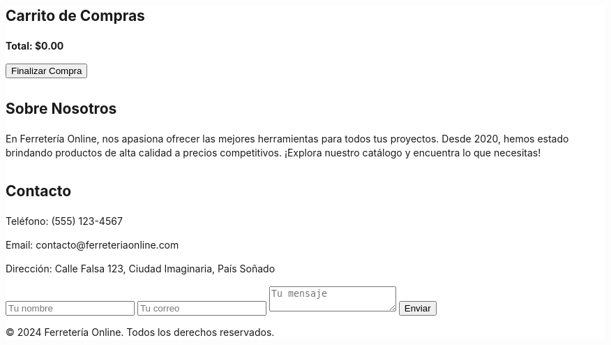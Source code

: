 <div class="cart hidden" id="cart">
    <h2>Carrito de Compras</h2>
    <div id="cartItems"></div>
    <p id="totalPrice"><strong>Total: $0.00</strong></p>
    <button onclick="finalizarCompra()">Finalizar Compra</button>
</div>

<div class="about-section">
    <h2>Sobre Nosotros</h2>
    <p>En Ferretería Online, nos apasiona ofrecer las mejores herramientas para todos tus proyectos. Desde 2020, hemos estado brindando productos de alta calidad a precios competitivos. ¡Explora nuestro catálogo y encuentra lo que necesitas!</p>
</div>

<div class="contact-section">
    <h2>Contacto</h2>
    <p>Teléfono: (555) 123-4567</p>
    <p>Email: contacto@ferreteriaonline.com</p>
    <p>Dirección: Calle Falsa 123, Ciudad Imaginaria, País Soñado</p>
    <form onsubmit="enviarFormulario(event)">
        <input type="text" placeholder="Tu nombre" required>
        <input type="email" placeholder="Tu correo" required>
        <textarea placeholder="Tu mensaje" required></textarea>
        <button type="submit">Enviar</button>
    </form>
</div>

<footer>
    <p>&copy; 2024 Ferretería Online. Todos los derechos reservados.</p>
</footer>

<script>
    const usuarios = JSON.parse(localStorage.getItem('usuarios')) || [];
    const carrito = [];
    let usuarioActual = null;

    function registrarUsuario(event) {
        event.preventDefault();
        document.getElementById('loader').style.display = 'block'; // Mostrar el loader
        const username = document.getElementById('regUsername').value;
        const password = document.getElementById('regPassword').value;

        setTimeout(() => { // Simular una carga
            if (usuarios.some(user => user.username === username)) {
                alert('El nombre de usuario ya está en uso.');
                document.getElementById('loader').style.display = 'none'; // Ocultar el loader
                return;
            }

            usuarios.push({ username, password });
            localStorage.setItem('usuarios', JSON.stringify(usuarios));
            alert('Usuario registrado exitosamente.');
            document.getElementById('registerForm').reset();
            document.getElementById('loader').style.display = 'none'; // Ocultar el loader
        }, 2000);
    }
